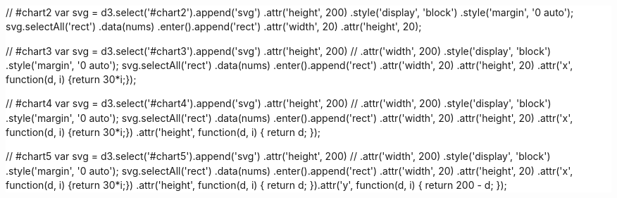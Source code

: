  // #chart2
  var svg = d3.select('#chart2').append('svg')
    .attr('height', 200)
    .style('display', 'block')
    .style('margin', '0 auto');
  svg.selectAll('rect')
      .data(nums)
    .enter().append('rect')
      .attr('width', 20)
      .attr('height', 20);

  // #chart3
  var svg = d3.select('#chart3').append('svg')
    .attr('height', 200)
    // .attr('width', 200)
    .style('display', 'block')
    .style('margin', '0 auto');
  svg.selectAll('rect')
      .data(nums)
    .enter().append('rect')
      .attr('width', 20)
      .attr('height', 20)
      .attr('x', function(d, i) {return 30*i;});

  // #chart4
  var svg = d3.select('#chart4').append('svg')
    .attr('height', 200)
    // .attr('width', 200)
    .style('display', 'block')
    .style('margin', '0 auto');
  svg.selectAll('rect')
      .data(nums)
    .enter().append('rect')
      .attr('width', 20)
      .attr('height', 20)
      .attr('x', function(d, i) {return 30*i;})
      .attr('height', function(d, i) {
        return d;
      });

  // #chart5
  var svg = d3.select('#chart5').append('svg')
    .attr('height', 200)
    // .attr('width', 200)
    .style('display', 'block')
    .style('margin', '0 auto');
  svg.selectAll('rect')
      .data(nums)
    .enter().append('rect')
      .attr('width', 20)
      .attr('height', 20)
      .attr('x', function(d, i) {return 30*i;})
      .attr('height', function(d, i) {
        return d;
      }).attr('y', function(d, i) {
        return 200 - d;
      });

</script>